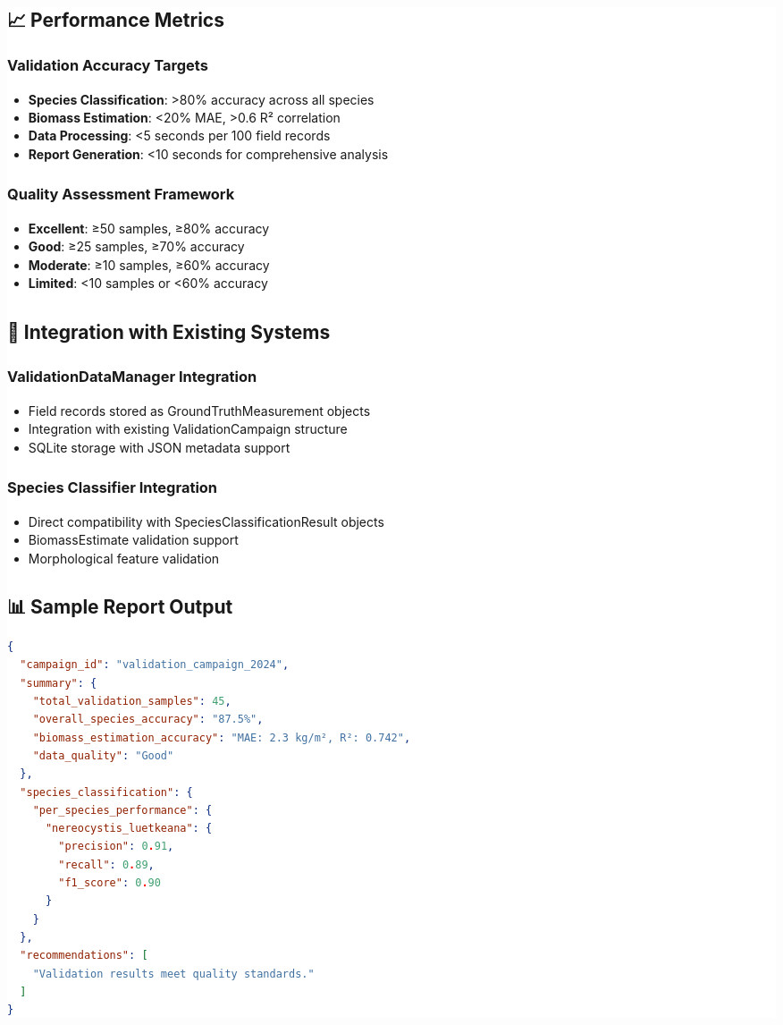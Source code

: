 ## 📈 **Performance Metrics**

### **Validation Accuracy Targets**
- **Species Classification**: >80% accuracy across all species
- **Biomass Estimation**: <20% MAE, >0.6 R² correlation
- **Data Processing**: <5 seconds per 100 field records
- **Report Generation**: <10 seconds for comprehensive analysis

### **Quality Assessment Framework**
- **Excellent**: ≥50 samples, ≥80% accuracy
- **Good**: ≥25 samples, ≥70% accuracy
- **Moderate**: ≥10 samples, ≥60% accuracy
- **Limited**: <10 samples or <60% accuracy

## 🎯 **Integration with Existing Systems**

### **ValidationDataManager Integration**
- Field records stored as GroundTruthMeasurement objects
- Integration with existing ValidationCampaign structure
- SQLite storage with JSON metadata support

### **Species Classifier Integration**
- Direct compatibility with SpeciesClassificationResult objects
- BiomassEstimate validation support
- Morphological feature validation

## 📊 **Sample Report Output**

```json
{
  "campaign_id": "validation_campaign_2024",
  "summary": {
    "total_validation_samples": 45,
    "overall_species_accuracy": "87.5%",
    "biomass_estimation_accuracy": "MAE: 2.3 kg/m², R²: 0.742",
    "data_quality": "Good"
  },
  "species_classification": {
    "per_species_performance": {
      "nereocystis_luetkeana": {
        "precision": 0.91,
        "recall": 0.89,
        "f1_score": 0.90
      }
    }
  },
  "recommendations": [
    "Validation results meet quality standards."
  ]
}
```
